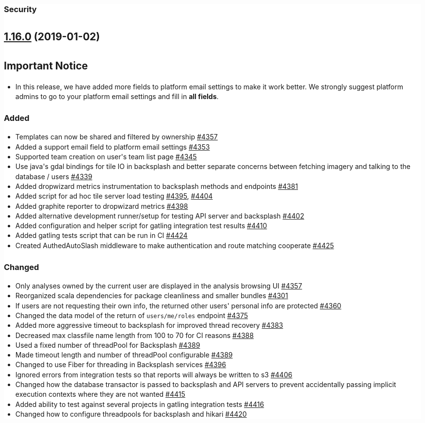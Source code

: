 ### Security
## [1.16.0](https://github.com/raster-foundry/raster-foundry/tree/1.16.0) (2019-01-02)

## Important Notice
- In this release, we have added more fields to platform email settings to make it work better. We strongly suggest platform admins to go to your platform email settings and fill in **all fields**.

### Added
- Templates can now be shared and filtered by ownership [#4357](https://github.com/raster-foundry/raster-foundry/pull/4357)
- Added a support email field to platform email settings [#4353](https://github.com/raster-foundry/raster-foundry/pull/4353)
- Supported team creation on user's team list page [#4345](https://github.com/raster-foundry/raster-foundry/pull/4345)
- Use java's gdal bindings for tile IO in backsplash and better separate concerns between fetching imagery and talking to the database / users [#4339](https://github.com/raster-foundry/raster-foundry/pull/4339)
- Added dropwizard metrics instrumentation to backsplash methods and endpoints [#4381](https://github.com/raster-foundry/raster-foundry/pull/4381)
- Added script for ad hoc tile server load testing [#4395](https://github.com/raster-foundry/raster-foundry/pull/4395), [#4404](https://github.com/raster-foundry/raster-foundry/pull/4404)
- Added graphite reporter to dropwizard metrics [#4398](https://github.com/raster-foundry/raster-foundry/pull/4398)
- Added alternative development runner/setup for testing API server and backsplash [#4402](https://github.com/raster-foundry/raster-foundry/pull/4402)
- Added configuration and helper script for gatling integration test results [#4410](https://github.com/raster-foundry/raster-foundry/pull/4410)
- Added gatling tests script that can be run in CI [#4424](https://github.com/raster-foundry/raster-foundry/pull/4424)
- Created AuthedAutoSlash middleware to make authentication and route matching cooperate [#4425](https://github.com/raster-foundry/raster-foundry/pull/4425)

### Changed
- Only analyses owned by the current user are displayed in the analysis browsing UI [#4357](https://github.com/raster-foundry/raster-foundry/pull/4357)
- Reorganized scala dependencies for package cleanliness and smaller bundles [#4301](https://github.com/raster-foundry/raster-foundry/pull/4301)
- If users are not requesting their own info, the returned other users' personal info are protected [#4360](https://github.com/raster-foundry/raster-foundry/pull/4360)
- Changed the data model of the return of `users/me/roles` endpoint [#4375](https://github.com/raster-foundry/raster-foundry/pull/4375)
- Added more aggressive timeout to backsplash for improved thread recovery [#4383](https://github.com/raster-foundry/raster-foundry/pull/4383)
- Decreased max classfile name length from 100 to 70 for CI reasons [#4388](https://github.com/raster-foundry/raster-foundry/pull/4388)
- Used a fixed number of threadPool for Backsplash [#4389](https://github.com/raster-foundry/raster-foundry/pull/4389)
- Made timeout length and number of threadPool configurable [#4389](https://github.com/raster-foundry/raster-foundry/pull/4389)
- Changed to use Fiber for threading in Backsplash services [#4396](https://github.com/raster-foundry/raster-foundry/pull/4396)
- Ignored errors from integration tests so that reports will always be written to s3 [#4406](https://github.com/raster-foundry/raster-foundry/pull/4406)
- Changed how the database transactor is passed to backsplash and API servers to prevent accidentally passing implicit execution contexts where they are not wanted [#4415](https://github.com/raster-foundry/raster-foundry/pull/4415)
- Added ability to test against several projects in gatling integration tests [#4416](https://github.com/raster-foundry/raster-foundry/pull/4416)
- Changed how to configure threadpools for backsplash and hikari [#4420](https://github.com/raster-foundry/raster-foundry/pull/4420)